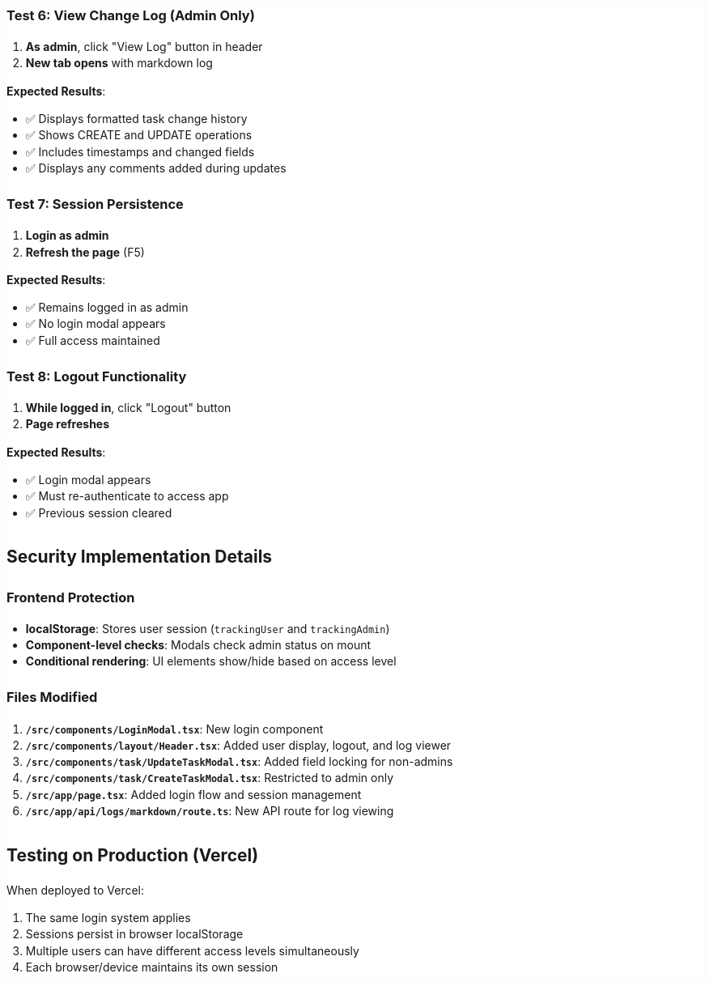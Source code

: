 ### Test 6: View Change Log (Admin Only)
1. **As admin**, click "View Log" button in header
2. **New tab opens** with markdown log

**Expected Results**:
- ✅ Displays formatted task change history
- ✅ Shows CREATE and UPDATE operations
- ✅ Includes timestamps and changed fields
- ✅ Displays any comments added during updates

### Test 7: Session Persistence
1. **Login as admin**
2. **Refresh the page** (F5)

**Expected Results**:
- ✅ Remains logged in as admin
- ✅ No login modal appears
- ✅ Full access maintained

### Test 8: Logout Functionality
1. **While logged in**, click "Logout" button
2. **Page refreshes**

**Expected Results**:
- ✅ Login modal appears
- ✅ Must re-authenticate to access app
- ✅ Previous session cleared

## Security Implementation Details

### Frontend Protection
- **localStorage**: Stores user session (`trackingUser` and `trackingAdmin`)
- **Component-level checks**: Modals check admin status on mount
- **Conditional rendering**: UI elements show/hide based on access level

### Files Modified
1. **`/src/components/LoginModal.tsx`**: New login component
2. **`/src/components/layout/Header.tsx`**: Added user display, logout, and log viewer
3. **`/src/components/task/UpdateTaskModal.tsx`**: Added field locking for non-admins
4. **`/src/components/task/CreateTaskModal.tsx`**: Restricted to admin only
5. **`/src/app/page.tsx`**: Added login flow and session management
6. **`/src/app/api/logs/markdown/route.ts`**: New API route for log viewing

## Testing on Production (Vercel)

When deployed to Vercel:
1. The same login system applies
2. Sessions persist in browser localStorage
3. Multiple users can have different access levels simultaneously
4. Each browser/device maintains its own session
